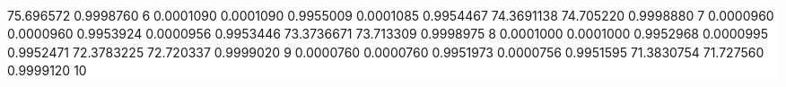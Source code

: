    <td style="text-align:right;"> 75.696572 </td>
   <td style="text-align:right;"> 0.9998760 </td>
  </tr>
  <tr>
   <td style="text-align:right;"> 6 </td>
   <td style="text-align:right;"> 0.0001090 </td>
   <td style="text-align:right;"> 0.0001090 </td>
   <td style="text-align:right;"> 0.9955009 </td>
   <td style="text-align:right;"> 0.0001085 </td>
   <td style="text-align:right;"> 0.9954467 </td>
   <td style="text-align:right;"> 74.3691138 </td>
   <td style="text-align:right;"> 74.705220 </td>
   <td style="text-align:right;"> 0.9998880 </td>
  </tr>
  <tr>
   <td style="text-align:right;"> 7 </td>
   <td style="text-align:right;"> 0.0000960 </td>
   <td style="text-align:right;"> 0.0000960 </td>
   <td style="text-align:right;"> 0.9953924 </td>
   <td style="text-align:right;"> 0.0000956 </td>
   <td style="text-align:right;"> 0.9953446 </td>
   <td style="text-align:right;"> 73.3736671 </td>
   <td style="text-align:right;"> 73.713309 </td>
   <td style="text-align:right;"> 0.9998975 </td>
  </tr>
  <tr>
   <td style="text-align:right;"> 8 </td>
   <td style="text-align:right;"> 0.0001000 </td>
   <td style="text-align:right;"> 0.0001000 </td>
   <td style="text-align:right;"> 0.9952968 </td>
   <td style="text-align:right;"> 0.0000995 </td>
   <td style="text-align:right;"> 0.9952471 </td>
   <td style="text-align:right;"> 72.3783225 </td>
   <td style="text-align:right;"> 72.720337 </td>
   <td style="text-align:right;"> 0.9999020 </td>
  </tr>
  <tr>
   <td style="text-align:right;"> 9 </td>
   <td style="text-align:right;"> 0.0000760 </td>
   <td style="text-align:right;"> 0.0000760 </td>
   <td style="text-align:right;"> 0.9951973 </td>
   <td style="text-align:right;"> 0.0000756 </td>
   <td style="text-align:right;"> 0.9951595 </td>
   <td style="text-align:right;"> 71.3830754 </td>
   <td style="text-align:right;"> 71.727560 </td>
   <td style="text-align:right;"> 0.9999120 </td>
  </tr>
  <tr>
   <td style="text-align:right;"> 10 </td>

